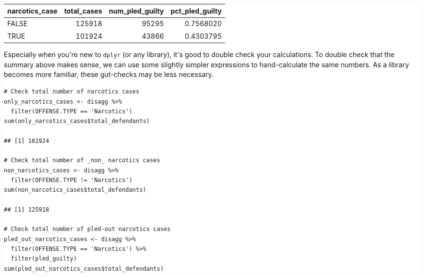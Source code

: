 <table>
<thead>
<tr class="header">
<th align="left">narcotics_case</th>
<th align="right">total_cases</th>
<th align="right">num_pled_guilty</th>
<th align="right">pct_pled_guilty</th>
</tr>
</thead>
<tbody>
<tr class="odd">
<td align="left">FALSE</td>
<td align="right">125918</td>
<td align="right">95295</td>
<td align="right">0.7568020</td>
</tr>
<tr class="even">
<td align="left">TRUE</td>
<td align="right">101924</td>
<td align="right">43866</td>
<td align="right">0.4303795</td>
</tr>
</tbody>
</table>

Especially when you're new to `dplyr` (or any library), it's good to
double check your calculations. To double check that the summary above
makes sense, we can use some slightly simpler expressions to
hand-calculate the same numbers. As a library becomes more familiar,
these gut-checks may be less necessary.

    # Check total number of narcotics cases
    only_narcotics_cases <- disagg %>%
      filter(OFFENSE.TYPE == 'Narcotics')
    sum(only_narcotics_cases$total_defendants)

    ## [1] 101924

    # Check total number of _non_ narcotics cases
    non_narcotics_cases <- disagg %>%
      filter(OFFENSE.TYPE != 'Narcotics')
    sum(non_narcotics_cases$total_defendants)

    ## [1] 125918

    # Check total number of pled-out narcotics cases
    pled_out_narcotics_cases <- disagg %>%
      filter(OFFENSE.TYPE == 'Narcotics') %>%
      filter(pled_guilty)
    sum(pled_out_narcotics_cases$total_defendants)
